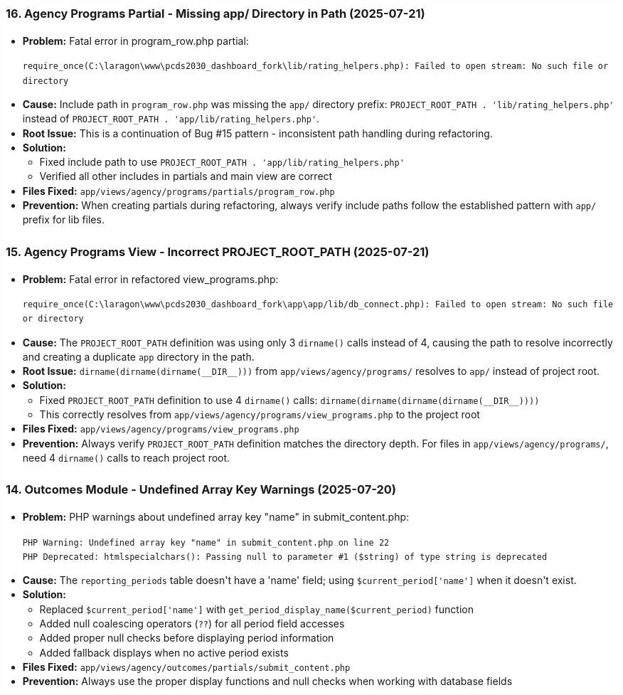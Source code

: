 ### 16. Agency Programs Partial - Missing app/ Directory in Path (2025-07-21)

- **Problem:** Fatal error in program_row.php partial:
  ```
  require_once(C:\laragon\www\pcds2030_dashboard_fork\lib/rating_helpers.php): Failed to open stream: No such file or directory
  ```
- **Cause:** Include path in `program_row.php` was missing the `app/` directory prefix: `PROJECT_ROOT_PATH . 'lib/rating_helpers.php'` instead of `PROJECT_ROOT_PATH . 'app/lib/rating_helpers.php'`.
- **Root Issue:** This is a continuation of Bug #15 pattern - inconsistent path handling during refactoring.
- **Solution:**
  - Fixed include path to use `PROJECT_ROOT_PATH . 'app/lib/rating_helpers.php'`
  - Verified all other includes in partials and main view are correct
- **Files Fixed:** `app/views/agency/programs/partials/program_row.php`
- **Prevention:** When creating partials during refactoring, always verify include paths follow the established pattern with `app/` prefix for lib files.

### 15. Agency Programs View - Incorrect PROJECT_ROOT_PATH (2025-07-21)

- **Problem:** Fatal error in refactored view_programs.php:
  ```
  require_once(C:\laragon\www\pcds2030_dashboard_fork\app\app/lib/db_connect.php): Failed to open stream: No such file or directory
  ```
- **Cause:** The `PROJECT_ROOT_PATH` definition was using only 3 `dirname()` calls instead of 4, causing the path to resolve incorrectly and creating a duplicate `app` directory in the path.
- **Root Issue:** `dirname(dirname(dirname(__DIR__)))` from `app/views/agency/programs/` resolves to `app/` instead of project root.
- **Solution:**
  - Fixed `PROJECT_ROOT_PATH` definition to use 4 `dirname()` calls: `dirname(dirname(dirname(dirname(__DIR__))))`
  - This correctly resolves from `app/views/agency/programs/view_programs.php` to the project root
- **Files Fixed:** `app/views/agency/programs/view_programs.php`
- **Prevention:** Always verify `PROJECT_ROOT_PATH` definition matches the directory depth. For files in `app/views/agency/programs/`, need 4 `dirname()` calls to reach project root.

### 14. Outcomes Module - Undefined Array Key Warnings (2025-07-20)

- **Problem:** PHP warnings about undefined array key "name" in submit_content.php:
  ```
  PHP Warning: Undefined array key "name" in submit_content.php on line 22
  PHP Deprecated: htmlspecialchars(): Passing null to parameter #1 ($string) of type string is deprecated
  ```
- **Cause:** The `reporting_periods` table doesn't have a 'name' field; using `$current_period['name']` when it doesn't exist.
- **Solution:**
  - Replaced `$current_period['name']` with `get_period_display_name($current_period)` function
  - Added null coalescing operators (`??`) for all period field accesses
  - Added proper null checks before displaying period information
  - Added fallback displays when no active period exists
- **Files Fixed:** `app/views/agency/outcomes/partials/submit_content.php`
- **Prevention:** Always use the proper display functions and null checks when working with database fields
